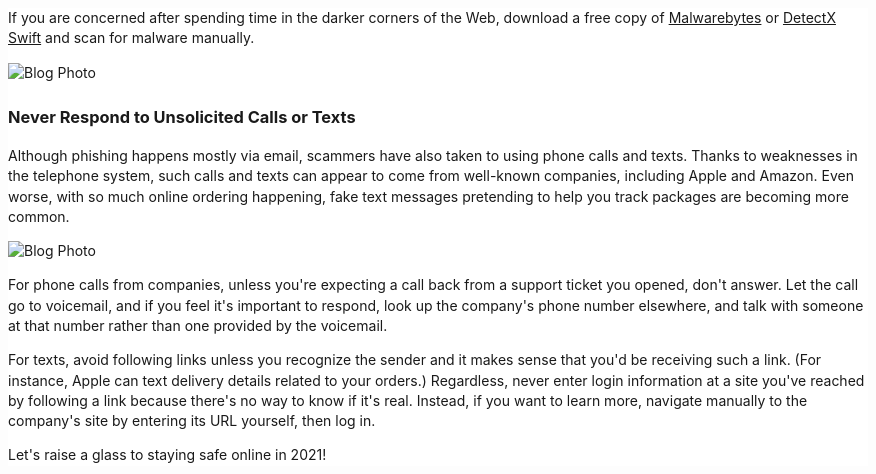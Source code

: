 If you are concerned after spending time in the darker corners of the
Web, download a free copy of
[Malwarebytes](https://www.malwarebytes.com/) or [DetectX
Swift](https://sqwarq.com/detectx/) and scan for malware
manually.

<img alt="Blog Photo" src="{{ site.site_cdn }}/assets/img/blog/2020/202101045/Malwarebytes-scan.png" class="img-fluid rounded m-2" width="700" />


### Never Respond to Unsolicited Calls or Texts

Although phishing happens mostly via email, scammers have also taken to
using phone calls and texts. Thanks to weaknesses in the telephone
system, such calls and texts can appear to come from well-known
companies, including Apple and Amazon. Even worse, with so much online
ordering happening, fake text messages pretending to help you track
packages are becoming more common.

<img alt="Blog Photo" src="{{ site.site_cdn }}/assets/img/blog/2020/202101045/Text-scam.png" class="img-fluid rounded m-2" width="400" />

For phone calls from companies, unless you're expecting a call back from
a support ticket you opened, don't answer. Let the call go to voicemail,
and if you feel it's important to respond, look up the company's phone
number elsewhere, and talk with someone at that number rather than one
provided by the voicemail.

For texts, avoid following links unless you recognize the sender and it
makes sense that you'd be receiving such a link. (For instance, Apple
can text delivery details related to your orders.) Regardless, never
enter login information at a site you've reached by following a link
because there's no way to know if it's real. Instead, if you want to
learn more, navigate manually to the company's site by entering its URL
yourself, then log in.

Let's raise a glass to staying safe online in 2021!